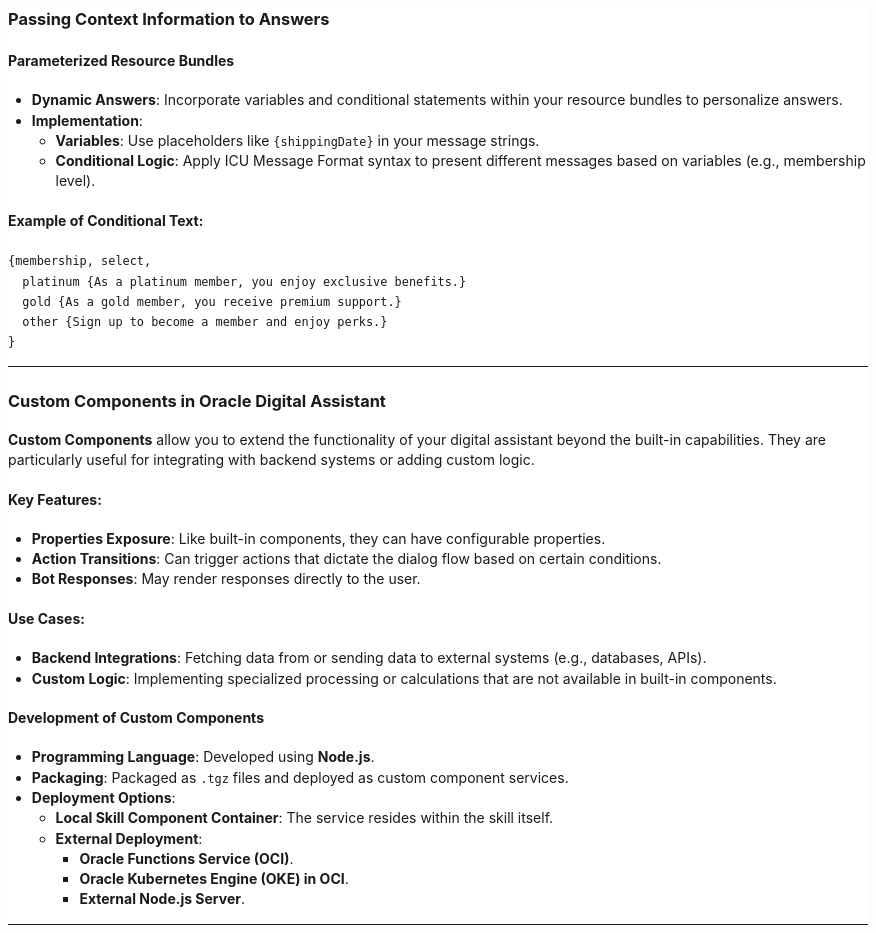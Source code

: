 ### **Passing Context Information to Answers**

#### **Parameterized Resource Bundles**

- **Dynamic Answers**: Incorporate variables and conditional statements within your resource bundles to personalize answers.
- **Implementation**:
  - **Variables**: Use placeholders like `{shippingDate}` in your message strings.
  - **Conditional Logic**: Apply ICU Message Format syntax to present different messages based on variables (e.g., membership level).

#### **Example of Conditional Text**:

```plaintext
{membership, select,
  platinum {As a platinum member, you enjoy exclusive benefits.}
  gold {As a gold member, you receive premium support.}
  other {Sign up to become a member and enjoy perks.}
}
```

---

### **Custom Components in Oracle Digital Assistant**

**Custom Components** allow you to extend the functionality of your digital assistant beyond the built-in capabilities. They are particularly useful for integrating with backend systems or adding custom logic.

#### **Key Features:**

- **Properties Exposure**: Like built-in components, they can have configurable properties.
- **Action Transitions**: Can trigger actions that dictate the dialog flow based on certain conditions.
- **Bot Responses**: May render responses directly to the user.

#### **Use Cases:**

- **Backend Integrations**: Fetching data from or sending data to external systems (e.g., databases, APIs).
- **Custom Logic**: Implementing specialized processing or calculations that are not available in built-in components.

#### **Development of Custom Components**

- **Programming Language**: Developed using **Node.js**.
- **Packaging**: Packaged as `.tgz` files and deployed as custom component services.
- **Deployment Options**:
  - **Local Skill Component Container**: The service resides within the skill itself.
  - **External Deployment**:
    - **Oracle Functions Service (OCI)**.
    - **Oracle Kubernetes Engine (OKE) in OCI**.
    - **External Node.js Server**.

---